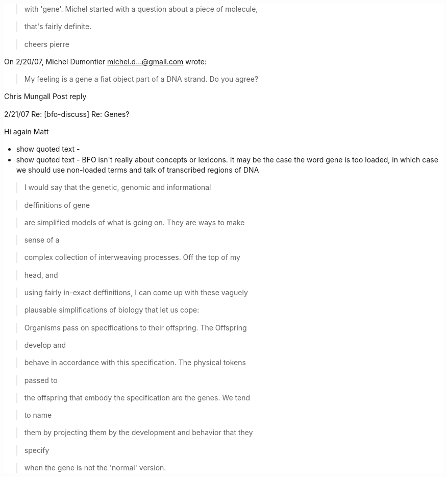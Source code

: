 > with 'gene'. Michel started with a question about a piece of molecule,

> that's fairly definite.

>
> cheers
> pierre
>
On 2/20/07, Michel Dumontier <michel.d...@gmail.com> wrote:
> My feeling is a gene a fiat object part of a DNA strand. Do you agree?





Chris Mungall 	Post reply

2/21/07
Re: [bfo-discuss] Re: Genes?


Hi again Matt
- show quoted text -
- show quoted text -
BFO isn't really about concepts or lexicons. It may be the case the
word gene is too loaded, in which case we should use non-loaded terms
and talk of transcribed regions of DNA



> I would say that the genetic, genomic and informational

> deffinitions of gene

> are simplified models of what is going on. They are ways to make

> sense of a

> complex collection of interweaving processes.  Off the top of my

> head, and

> using fairly in-exact deffinitions, I can come up with these vaguely

> plausable simplifications of biology that let us cope:

>

> Organisms pass on specifications to their offspring. The Offspring

> develop and

> behave in accordance with this specification. The physical tokens

> passed to

> the offspring that embody the specification are the genes. We tend

> to name

> them by projecting them by the development and behavior that they

> specify

> when the gene is not the 'normal' version.
